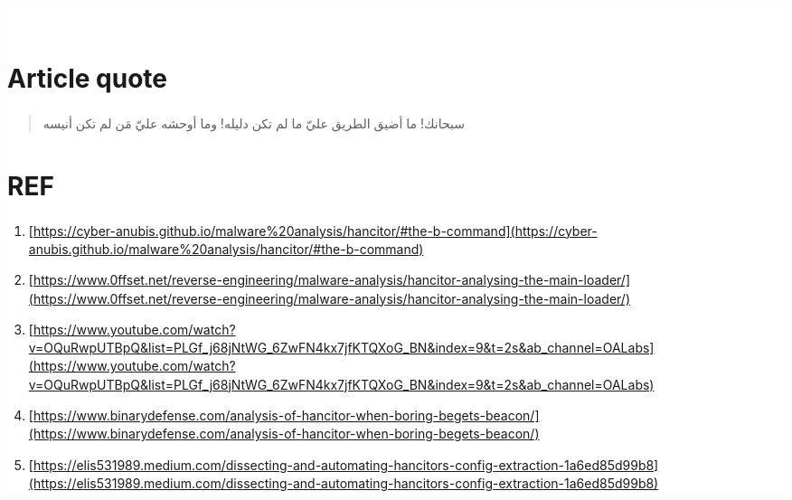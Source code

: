 <br>

# Article quote

> سبحانك!  ما أضيق الطريق عليّ ما لم تكن دليله! وما أوحشه عليّ مَن لم تكن أنيسه

# REF

1. [https://cyber-anubis.github.io/malware%20analysis/hancitor/#the-b-command](https://cyber-anubis.github.io/malware%20analysis/hancitor/#the-b-command)

2. [https://www.0ffset.net/reverse-engineering/malware-analysis/hancitor-analysing-the-main-loader/](https://www.0ffset.net/reverse-engineering/malware-analysis/hancitor-analysing-the-main-loader/)

3. [https://www.youtube.com/watch?v=OQuRwpUTBpQ&list=PLGf_j68jNtWG_6ZwFN4kx7jfKTQXoG_BN&index=9&t=2s&ab_channel=OALabs](https://www.youtube.com/watch?v=OQuRwpUTBpQ&list=PLGf_j68jNtWG_6ZwFN4kx7jfKTQXoG_BN&index=9&t=2s&ab_channel=OALabs)

4. [https://www.binarydefense.com/analysis-of-hancitor-when-boring-begets-beacon/](https://www.binarydefense.com/analysis-of-hancitor-when-boring-begets-beacon/)

5. [https://elis531989.medium.com/dissecting-and-automating-hancitors-config-extraction-1a6ed85d99b8](https://elis531989.medium.com/dissecting-and-automating-hancitors-config-extraction-1a6ed85d99b8)